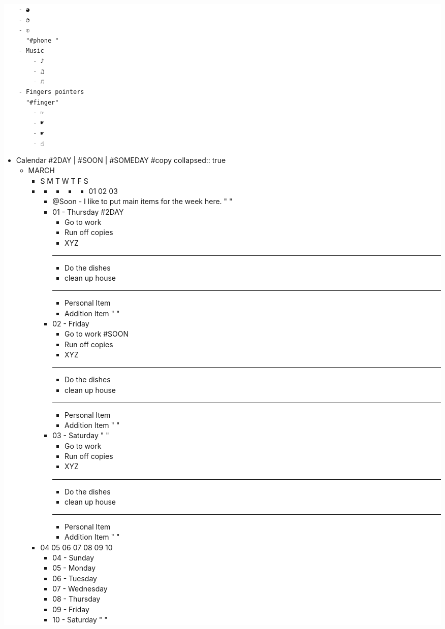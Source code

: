 		- ◕
		- ◔
		- ✆
		  "#phone "
		- Music
			- ♪
			- ♫
			- ♬
		- Fingers pointers
		  "#finger"
			- ☞
			- ☛
			- ☛
			- ☝︎
- Calendar #2DAY | #SOON | #SOMEDAY #copy
  collapsed:: true
	- MARCH
		- S	M	 T	W	 T	 F	 S
		- -	 -	 -	 -	01	02	03
			- @Soon - I like to put main items for the week here.
			  " "
			- 01 - Thursday #2DAY
				- Go to work
				- Run off copies
				- XYZ
				- ----------------
				- Do the dishes
				- clean up house
				- -------------------
				- Personal Item
				- Addition Item
				  " "
			- 02 - Friday
				- Go to work #SOON
				- Run off copies
				- XYZ
				- ----------------
				- Do the dishes
				- clean up house
				- -------------------
				- Personal Item
				- Addition Item 
				  " "
			- 03 - Saturday
			  " "
				- Go to work
				- Run off copies
				- XYZ
				- ----------------
				- Do the dishes
				- clean up house
				- -------------------
				- Personal Item
				- Addition Item 
				  " "
		- 04	05	06	07	08	09	10
			- 04 - Sunday
			- 05 - Monday
			- 06 - Tuesday
			- 07 - Wednesday
			- 08 - Thursday
			- 09 - Friday
			- 10 - Saturday
			  " "